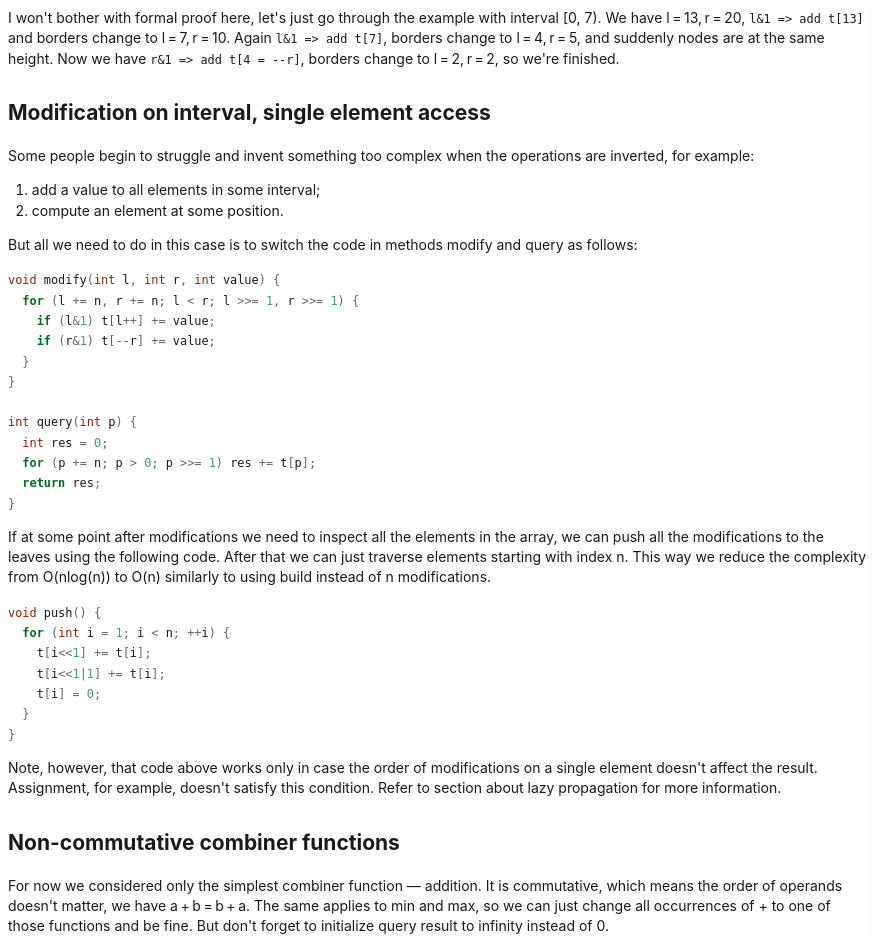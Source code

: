 I won't bother with formal proof here, let's just go through the example with interval [0, 7). We have l = 13, r = 20, `l&1 => add t[13]` and borders change to l = 7, r = 10. Again `l&1 => add t[7]`, borders change to l = 4, r = 5, and suddenly nodes are at the same height. Now we have `r&1 => add t[4 = --r]`, borders change to l = 2, r = 2, so we're finished.

## Modification on interval, single element access

Some people begin to struggle and invent something too complex when the operations are inverted, for example:

1. add a value to all elements in some interval;
2. compute an element at some position.

But all we need to do in this case is to switch the code in methods modify and query as follows:

```cpp
void modify(int l, int r, int value) {
  for (l += n, r += n; l < r; l >>= 1, r >>= 1) {
    if (l&1) t[l++] += value;
    if (r&1) t[--r] += value;
  }
}

int query(int p) {
  int res = 0;
  for (p += n; p > 0; p >>= 1) res += t[p];
  return res;
}
```

If at some point after modifications we need to inspect all the elements in the array, we can push all the modifications to the leaves using the following code. After that we can just traverse elements starting with index n. This way we reduce the complexity from O(nlog(n)) to O(n) similarly to using build instead of n modifications.

```cpp
void push() {
  for (int i = 1; i < n; ++i) {
    t[i<<1] += t[i];
    t[i<<1|1] += t[i];
    t[i] = 0;
  }
}
```

Note, however, that code above works only in case the order of modifications on a single element doesn't affect the result. Assignment, for example, doesn't satisfy this condition. Refer to section about lazy propagation for more information.

## Non-commutative combiner functions

For now we considered only the simplest combiner function — addition. It is commutative, which means the order of operands doesn't matter, we have a + b = b + a. The same applies to min and max, so we can just change all occurrences of + to one of those functions and be fine. But don't forget to initialize query result to infinity instead of 0.
